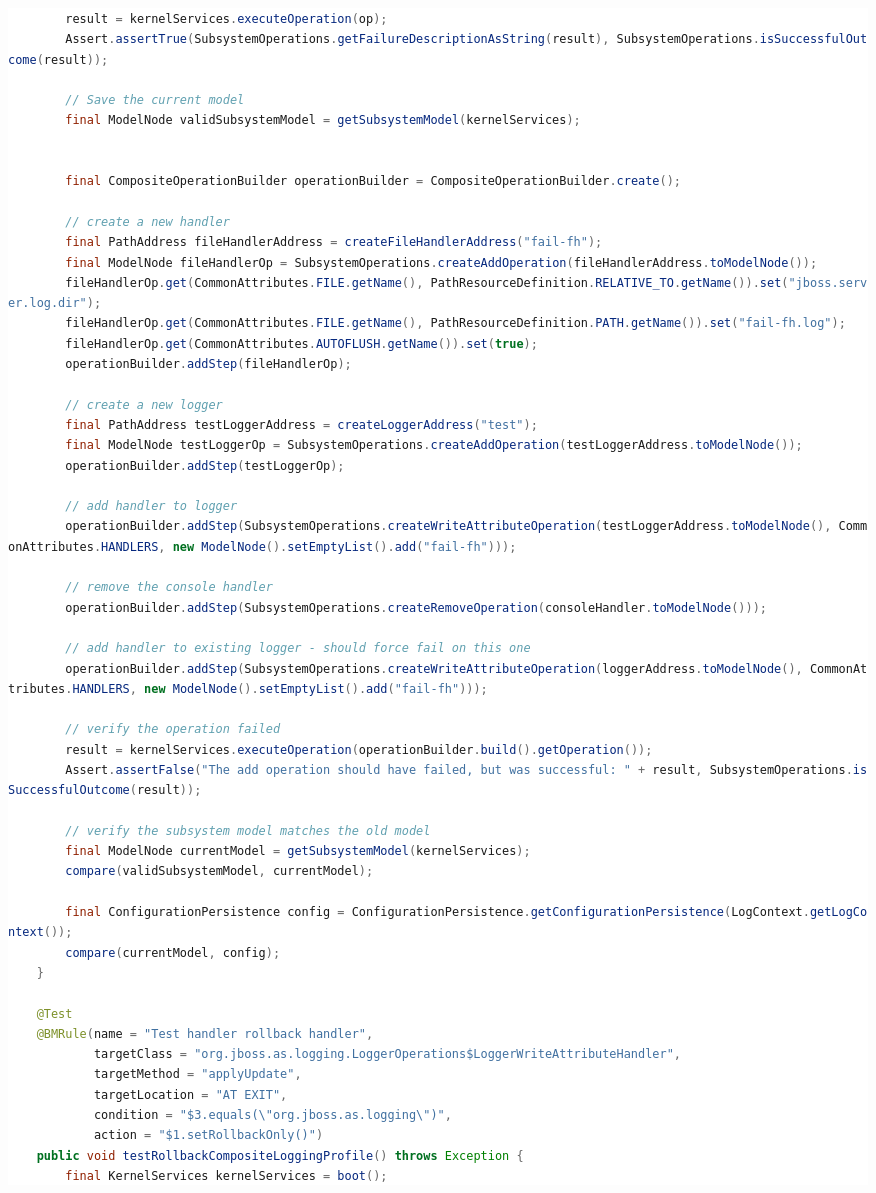 ```java
        result = kernelServices.executeOperation(op);
        Assert.assertTrue(SubsystemOperations.getFailureDescriptionAsString(result), SubsystemOperations.isSuccessfulOutcome(result));

        // Save the current model
        final ModelNode validSubsystemModel = getSubsystemModel(kernelServices);


        final CompositeOperationBuilder operationBuilder = CompositeOperationBuilder.create();

        // create a new handler
        final PathAddress fileHandlerAddress = createFileHandlerAddress("fail-fh");
        final ModelNode fileHandlerOp = SubsystemOperations.createAddOperation(fileHandlerAddress.toModelNode());
        fileHandlerOp.get(CommonAttributes.FILE.getName(), PathResourceDefinition.RELATIVE_TO.getName()).set("jboss.server.log.dir");
        fileHandlerOp.get(CommonAttributes.FILE.getName(), PathResourceDefinition.PATH.getName()).set("fail-fh.log");
        fileHandlerOp.get(CommonAttributes.AUTOFLUSH.getName()).set(true);
        operationBuilder.addStep(fileHandlerOp);

        // create a new logger
        final PathAddress testLoggerAddress = createLoggerAddress("test");
        final ModelNode testLoggerOp = SubsystemOperations.createAddOperation(testLoggerAddress.toModelNode());
        operationBuilder.addStep(testLoggerOp);

        // add handler to logger
        operationBuilder.addStep(SubsystemOperations.createWriteAttributeOperation(testLoggerAddress.toModelNode(), CommonAttributes.HANDLERS, new ModelNode().setEmptyList().add("fail-fh")));

        // remove the console handler
        operationBuilder.addStep(SubsystemOperations.createRemoveOperation(consoleHandler.toModelNode()));

        // add handler to existing logger - should force fail on this one
        operationBuilder.addStep(SubsystemOperations.createWriteAttributeOperation(loggerAddress.toModelNode(), CommonAttributes.HANDLERS, new ModelNode().setEmptyList().add("fail-fh")));

        // verify the operation failed
        result = kernelServices.executeOperation(operationBuilder.build().getOperation());
        Assert.assertFalse("The add operation should have failed, but was successful: " + result, SubsystemOperations.isSuccessfulOutcome(result));

        // verify the subsystem model matches the old model
        final ModelNode currentModel = getSubsystemModel(kernelServices);
        compare(validSubsystemModel, currentModel);

        final ConfigurationPersistence config = ConfigurationPersistence.getConfigurationPersistence(LogContext.getLogContext());
        compare(currentModel, config);
    }

    @Test
    @BMRule(name = "Test handler rollback handler",
            targetClass = "org.jboss.as.logging.LoggerOperations$LoggerWriteAttributeHandler",
            targetMethod = "applyUpdate",
            targetLocation = "AT EXIT",
            condition = "$3.equals(\"org.jboss.as.logging\")",
            action = "$1.setRollbackOnly()")
    public void testRollbackCompositeLoggingProfile() throws Exception {
        final KernelServices kernelServices = boot();

```